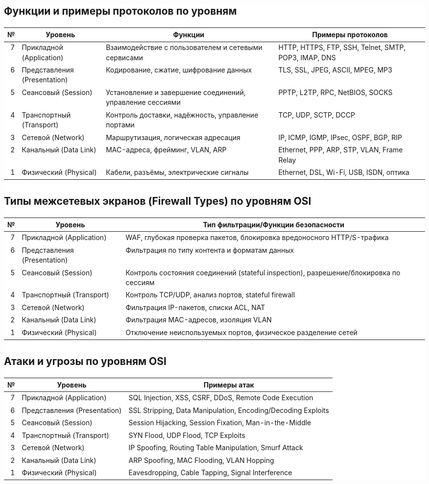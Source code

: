 ## Функции и примеры протоколов по уровням

| № | Уровень | Функции | Примеры протоколов |
|--:|----------|----------|---------------------|
| 7 | Прикладной (Application) | Взаимодействие с пользователем и сетевыми сервисами | HTTP, HTTPS, FTP, SSH, Telnet, SMTP, POP3, IMAP, DNS |
| 6 | Представления (Presentation) | Кодирование, сжатие, шифрование данных | TLS, SSL, JPEG, ASCII, MPEG, MP3 |
| 5 | Сеансовый (Session) | Установление и завершение соединений, управление сессиями | PPTP, L2TP, RPC, NetBIOS, SOCKS |
| 4 | Транспортный (Transport) | Контроль доставки, надёжность, управление портами | TCP, UDP, SCTP, DCCP |
| 3 | Сетевой (Network) | Маршрутизация, логическая адресация | IP, ICMP, IGMP, IPsec, OSPF, BGP, RIP |
| 2 | Канальный (Data Link) | MAC-адреса, фрейминг, VLAN, ARP | Ethernet, PPP, ARP, STP, VLAN, Frame Relay |
| 1 | Физический (Physical) | Кабели, разъёмы, электрические сигналы | Ethernet, DSL, Wi-Fi, USB, ISDN, оптика |

## Типы межсетевых экранов (Firewall Types) по уровням OSI

| № | Уровень | Тип фильтрации/Функции безопасности |
|--:|----------|----------------------------------------|
| 7 | Прикладной (Application) | WAF, глубокая проверка пакетов, блокировка вредоносного HTTP/S-трафика |
| 6 | Представления (Presentation) | Фильтрация по типу контента и форматам данных |
| 5 | Сеансовый (Session) | Контроль состояния соединений (stateful inspection), разрешение/блокировка по сессиям |
| 4 | Транспортный (Transport) | Контроль TCP/UDP, анализ портов, stateful firewall |
| 3 | Сетевой (Network) | Фильтрация IP-пакетов, списки ACL, NAT |
| 2 | Канальный (Data Link) | Фильтрация MAC-адресов, изоляция VLAN |
| 1 | Физический (Physical) | Отключение неиспользуемых портов, физическое разделение сетей |

## Атаки и угрозы по уровням OSI

| № | Уровень | Примеры атак |
|--:|----------|--------------|
| 7 | Прикладной (Application) | SQL Injection, XSS, CSRF, DDoS, Remote Code Execution |
| 6 | Представления (Presentation) | SSL Stripping, Data Manipulation, Encoding/Decoding Exploits |
| 5 | Сеансовый (Session) | Session Hijacking, Session Fixation, Man-in-the-Middle |
| 4 | Транспортный (Transport) | SYN Flood, UDP Flood, TCP Exploits |
| 3 | Сетевой (Network) | IP Spoofing, Routing Table Manipulation, Smurf Attack |
| 2 | Канальный (Data Link) | ARP Spoofing, MAC Flooding, VLAN Hopping |
| 1 | Физический (Physical) | Eavesdropping, Cable Tapping, Signal Interference |
